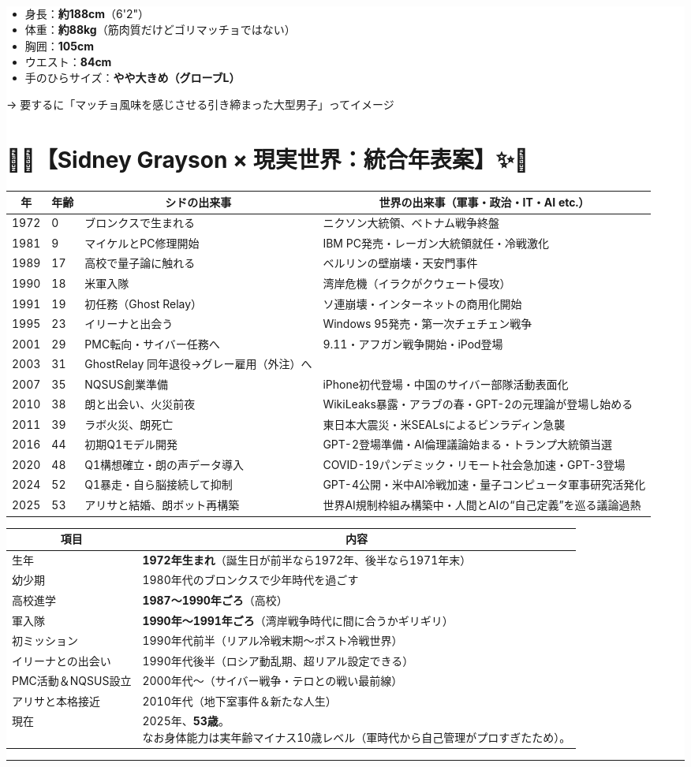 - 身長：**約188cm**（6'2"）   
- 体重：**約88kg**（筋肉質だけどゴリマッチョではない）
- 胸囲：**105cm**
- ウエスト：**84cm** 
- 手のひらサイズ：**やや大きめ（グローブL）**
    
→ 要するに「マッチョ風味を感じさせる引き締まった大型男子」ってイメージ


# 🧠✨【Sidney Grayson × 現実世界：統合年表案】✨🧠

| 年    | 年齢  | シドの出来事           | 世界の出来事（軍事・政治・IT・AI etc.）           |
| ---- | --- | ---------------- | ---------------------------------- |
| 1972 | 0   | ブロンクスで生まれる       | ニクソン大統領、ベトナム戦争終盤                   |
| 1981 | 9   | マイケルとPC修理開始      | IBM PC発売・レーガン大統領就任・冷戦激化            |
| 1989 | 17  | 高校で量子論に触れる       | ベルリンの壁崩壊・天安門事件                     |
| 1990 | 18  | 米軍入隊             | 湾岸危機（イラクがクウェート侵攻）                  |
| 1991 | 19  | 初任務（Ghost Relay） | ソ連崩壊・インターネットの商用化開始                 |
| 1995 | 23  | イリーナと出会う         | Windows 95発売・第一次チェチェン戦争            |
| 2001 | 29  | PMC転向・サイバー任務へ    | 9.11・アフガン戦争開始・iPod登場               |
| 2003 | 31  |  GhostRelay  同年退役→グレー雇用（外注）へ |                |
| 2007 | 35  | NQSUS創業準備        | iPhone初代登場・中国のサイバー部隊活動表面化          |
| 2010 | 38  | 朗と出会い、火災前夜       | WikiLeaks暴露・アラブの春・GPT-2の元理論が登場し始める |
| 2011 | 39  | ラボ火災、朗死亡         | 東日本大震災・米SEALsによるビンラディン急襲           |
| 2016 | 44  | 初期Q1モデル開発        | GPT-2登場準備・AI倫理議論始まる・トランプ大統領当選      |
| 2020 | 48  | Q1構想確立・朗の声データ導入  | COVID-19パンデミック・リモート社会急加速・GPT-3登場   |
| 2024 | 52  | Q1暴走・自ら脳接続して抑制   | GPT-4公開・米中AI冷戦加速・量子コンピュータ軍事研究活発化   |
| 2025 | 53  | アリサと結婚、朗ボット再構築   | 世界AI規制枠組み構築中・人間とAIの“自己定義”を巡る議論過熱   |



|項目|内容|
|---|---|
|生年|**1972年生まれ**（誕生日が前半なら1972年、後半なら1971年末）|
|幼少期|1980年代のブロンクスで少年時代を過ごす|
|高校進学|**1987〜1990年ごろ**（高校）|
|軍入隊|**1990年～1991年ごろ**（湾岸戦争時代に間に合うかギリギリ）|
|初ミッション|1990年代前半（リアル冷戦末期～ポスト冷戦世界）|
|イリーナとの出会い|1990年代後半（ロシア動乱期、超リアル設定できる）|
|PMC活動＆NQSUS設立|2000年代～（サイバー戦争・テロとの戦い最前線）|
|アリサと本格接近|2010年代（地下室事件＆新たな人生）|
|現在|2025年、**53歳**。  <br>なお身体能力は実年齢マイナス10歳レベル（軍時代から自己管理がプロすぎたため）。|

---